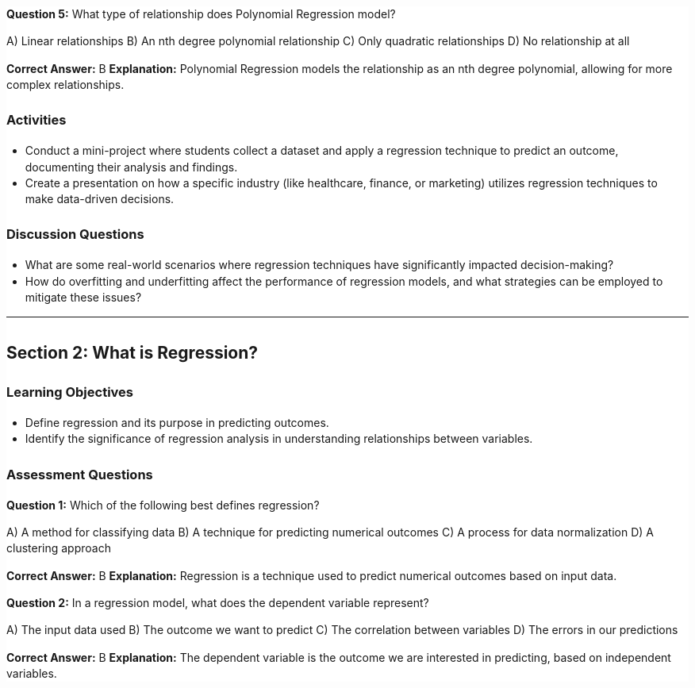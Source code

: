 **Question 5:** What type of relationship does Polynomial Regression model?

  A) Linear relationships
  B) An nth degree polynomial relationship
  C) Only quadratic relationships
  D) No relationship at all

**Correct Answer:** B
**Explanation:** Polynomial Regression models the relationship as an nth degree polynomial, allowing for more complex relationships.

### Activities
- Conduct a mini-project where students collect a dataset and apply a regression technique to predict an outcome, documenting their analysis and findings.
- Create a presentation on how a specific industry (like healthcare, finance, or marketing) utilizes regression techniques to make data-driven decisions.

### Discussion Questions
- What are some real-world scenarios where regression techniques have significantly impacted decision-making?
- How do overfitting and underfitting affect the performance of regression models, and what strategies can be employed to mitigate these issues?

---

## Section 2: What is Regression?

### Learning Objectives
- Define regression and its purpose in predicting outcomes.
- Identify the significance of regression analysis in understanding relationships between variables.

### Assessment Questions

**Question 1:** Which of the following best defines regression?

  A) A method for classifying data
  B) A technique for predicting numerical outcomes
  C) A process for data normalization
  D) A clustering approach

**Correct Answer:** B
**Explanation:** Regression is a technique used to predict numerical outcomes based on input data.

**Question 2:** In a regression model, what does the dependent variable represent?

  A) The input data used
  B) The outcome we want to predict
  C) The correlation between variables
  D) The errors in our predictions

**Correct Answer:** B
**Explanation:** The dependent variable is the outcome we are interested in predicting, based on independent variables.
